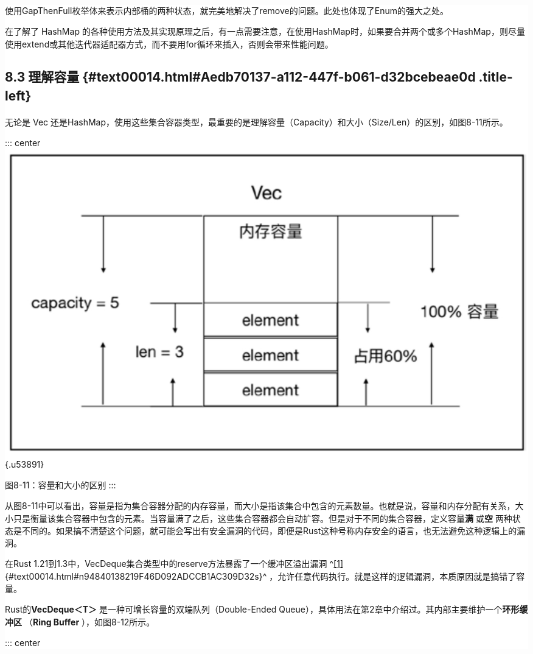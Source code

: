 使用GapThenFull枚举体来表示内部桶的两种状态，就完美地解决了remove的问题。此处也体现了Enum的强大之处。

在了解了 HashMap 的各种使用方法及其实现原理之后，有一点需要注意，在使用HashMap时，如果要合并两个或多个HashMap，则尽量使用extend或其他迭代器适配器方式，而不要用for循环来插入，否则会带来性能问题。

## 8.3 理解容量 {#text00014.html#Aedb70137-a112-447f-b061-d32bcebeae0d .title-left}

无论是 Vec 还是HashMap，使用这些集合容器类型，最重要的是理解容量（Capacity）和大小（Size/Len）的区别，如图8-11所示。

::: center
![](./media/Image00625.jpg){.u53891}

图8-11：容量和大小的区别
:::

从图8-11中可以看出，容量是指为集合容器分配的内存容量，而大小是指该集合中包含的元素数量。也就是说，容量和内存分配有关系，大小只是衡量该集合容器中包含的元素。当容量满了之后，这些集合容器都会自动扩容。但是对于不同的集合容器，定义容量**满** 或**空** 两种状态是不同的。如果搞不清楚这个问题，就可能会写出有安全漏洞的代码，即便是Rust这种号称内存安全的语言，也无法避免这种逻辑上的漏洞。

在Rust 1.21到1.3中，VecDeque集合类型中的reserve方法暴露了一个缓冲区溢出漏洞 ^[\[1\]](#text00014.html#n94840138219F46D092ADCCB1AC309D32){#text00014.html#n94840138219F46D092ADCCB1AC309D32s}^ ，允许任意代码执行。就是这样的逻辑漏洞，本质原因就是搞错了容量。

Rust的**VecDeque＜T＞** 是一种可增长容量的双端队列（Double-Ended Queue），具体用法在第2章中介绍过。其内部主要维护一个**环形缓冲区** （**Ring Buffer** ），如图8-12所示。

::: center